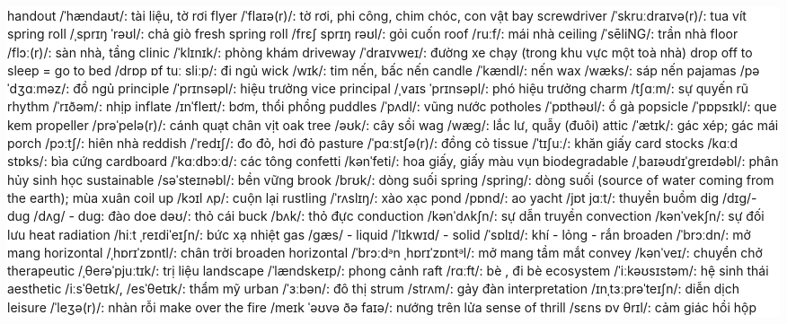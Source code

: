handout /ˈhændaʊt/: tài liệu, tờ rơi
flyer /ˈflaɪə(r)/: tờ rơi, phi công, chim chóc, con vật bay
screwdriver /ˈskruːdraɪvə(r)/: tua vít
spring roll /ˌsprɪŋ ˈrəʊl/: chả giò
fresh spring roll /frɛʃ sprɪŋ rəʊl/: gỏi cuốn
roof /ruːf/: mái nhà
ceiling /ˈsēliNG/: trần nhà
floor /flɔː(r)/: sàn nhà, tầng
clinic /ˈklɪnɪk/: phòng khám
driveway /ˈdraɪvweɪ/: đường xe chạy (trong khu vực một toà nhà)
drop off to sleep = go to bed /drɒp ɒf tuː sliːp/: đi ngủ
wick /wɪk/: tim nến, bấc nến
candle /ˈkændl/: nến
wax /wæks/: sáp nến
pajamas /pəˈdʒɑːməz/: đồ ngủ
principle /ˈprɪnsəpl/: hiệu trưởng
vice principal /ˌvaɪs ˈprɪnsəpl/: phó hiệu trưởng
charm /tʃɑːm/: sự quyến rũ
rhythm /ˈrɪðəm/: nhịp
inflate /ɪnˈfleɪt/: bơm, thổi phồng
puddles /ˈpʌdl/: vũng nước
potholes /ˈpɒthəʊl/: ổ gà
popsicle /ˈpɒpsɪkl/: que kem
propeller /prəˈpelə(r)/: cánh quạt chân vịt
oak tree /əʊk/: cây sồi
wag /wæɡ/: lắc lư, quẫy (đuôi)
attic /ˈætɪk/: gác xép; gác mái
porch /pɔːtʃ/: hiên nhà
reddish /ˈredɪʃ/: đo đỏ, hơi đỏ
pasture /ˈpɑːstʃə(r)/: đồng cỏ
tissue /ˈtɪʃuː/: khăn giấy
card stocks /kɑːd stɒks/: bìa cứng
cardboard /ˈkɑːdbɔːd/: các tông
confetti /kənˈfeti/: hoa giấy, giấy màu vụn
biodegradable /ˌbaɪəʊdɪˈɡreɪdəbl/: phân hủy sinh học
sustainable /səˈsteɪnəbl/: bền vững
brook /brʊk/: dòng suối
spring /spring/: dòng suối (source of water coming from the earth); mùa xuân
coil up /kɔɪl ʌp/: cuộn lại
rustling /ˈrʌslɪŋ/: xào xạc
pond /pɒnd/: ao
yacht /jɒt jɑːt/: thuyền buồm
dig /dɪɡ/- dug /dʌɡ/ - dug: đào
doe dəʊ/: thỏ cái
buck /bʌk/: thỏ đực
conduction /kənˈdʌkʃn/: sự dẫn truyền
convection /kənˈvekʃn/: sự đối lưu
heat radiation /hiːt ˌreɪdiˈeɪʃn/: bức xạ nhiệt
gas /ɡæs/ - liquid /ˈlɪkwɪd/ - solid /ˈsɒlɪd/: khí - lỏng - rắn
broaden /ˈbrɔːdn/: mở mang
horizontal /ˌhɒrɪˈzɒntl/: chân trời
broaden horizontal /ˈbrɔːdᵊn ˌhɒrɪˈzɒntᵊl/: mở mang tầm mắt
convey /kənˈveɪ/: chuyển chở
therapeutic /ˌθerəˈpjuːtɪk/: trị liệu
landscape /ˈlændskeɪp/: phong cảnh
raft /rɑːft/: bè , đi bè
ecosystem /ˈiːkəʊsɪstəm/: hệ sinh thái
aesthetic /iːsˈθetɪk/,  /esˈθetɪk/: thẩm mỹ
urban /ˈɜːbən/: đô thị
strum /strʌm/: gảy đàn
interpretation /ɪnˌtɜːprəˈteɪʃn/: diễn dịch
leisure /ˈleʒə(r)/: nhàn rỗi
make over the fire /meɪk ˈəʊvə ðə faɪə/: nướng trên lửa
sense of thrill /sɛns ɒv θrɪl/: cảm giác hồi hộp